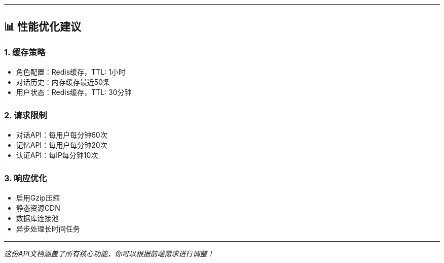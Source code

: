 ```python
```

---

## 📊 性能优化建议

### 1. **缓存策略**
- 角色配置：Redis缓存，TTL: 1小时
- 对话历史：内存缓存最近50条
- 用户状态：Redis缓存，TTL: 30分钟

### 2. **请求限制**
- 对话API：每用户每分钟60次
- 记忆API：每用户每分钟20次
- 认证API：每IP每分钟10次

### 3. **响应优化**
- 启用Gzip压缩
- 静态资源CDN
- 数据库连接池
- 异步处理长时间任务

---

*这份API文档涵盖了所有核心功能，你可以根据前端需求进行调整！* 